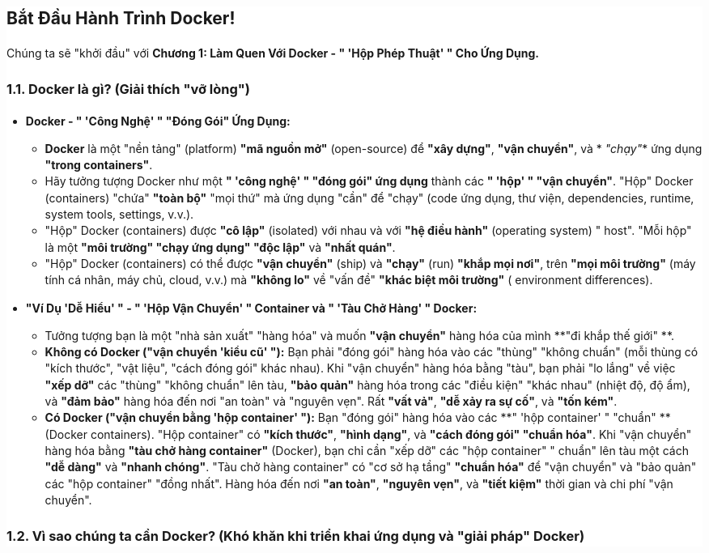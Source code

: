 
## Bắt Đầu Hành Trình Docker!

Chúng ta sẽ "khởi đầu" với **Chương 1: Làm Quen Với Docker - " 'Hộp Phép Thuật' " Cho Ứng Dụng.**

### 1.1. Docker là gì? (Giải thích "vỡ lòng")

- **Docker - " 'Công Nghệ' " "Đóng Gói" Ứng Dụng:**

    - **Docker** là một "nền tảng" (platform) **"mã nguồn mở"** (open-source) để **"xây dựng"**, **"vận chuyển"**, và *
      *"chạy"** ứng dụng **"trong containers"**.
    - Hãy tưởng tượng Docker như một **" 'công nghệ' " "đóng gói" ứng dụng** thành các **" 'hộp' " "vận chuyển"**. "Hộp"
      Docker (containers) "chứa" **"toàn bộ"** "mọi thứ" mà ứng dụng "cần" để "chạy" (code ứng dụng, thư viện,
      dependencies, runtime, system tools, settings, v.v.).
    - "Hộp" Docker (containers) được **"cô lập"** (isolated) với nhau và với **"hệ điều hành"** (operating system) "
      host". "Mỗi hộp" là một **"môi trường" "chạy ứng dụng" "độc lập"** và **"nhất quán"**.
    - "Hộp" Docker (containers) có thể được **"vận chuyển"** (ship) và **"chạy"** (run) **"khắp mọi nơi"**, trên **"mọi
      môi trường"** (máy tính cá nhân, máy chủ, cloud, v.v.) mà **"không lo"** về "vấn đề" **"khác biệt môi trường"** (
      environment differences).

- **"Ví Dụ 'Dễ Hiểu' " - " 'Hộp Vận Chuyển' " Container và " 'Tàu Chở Hàng' " Docker:**

    - Tưởng tượng bạn là một "nhà sản xuất" "hàng hóa" và muốn **"vận chuyển"** hàng hóa của mình **"đi khắp thế giới"
      **.
    - **Không có Docker ("vận chuyển 'kiểu cũ' "):** Bạn phải "đóng gói" hàng hóa vào các "thùng" "không chuẩn" (mỗi
      thùng có "kích thước", "vật liệu", "cách đóng gói" khác nhau). Khi "vận chuyển" hàng hóa bằng "tàu", bạn phải "lo
      lắng" về việc **"xếp dỡ"** các "thùng" "không chuẩn" lên tàu, **"bảo quản"** hàng hóa trong các "điều kiện" "khác
      nhau" (nhiệt độ, độ ẩm), và **"đảm bảo"** hàng hóa đến nơi "an toàn" và "nguyên vẹn". Rất **"vất vả"**, **"dễ xảy
      ra sự cố"**, và **"tốn kém"**.
    - **Có Docker ("vận chuyển bằng 'hộp container' "):** Bạn "đóng gói" hàng hóa vào các **" 'hộp container' " "chuẩn"
      ** (Docker containers). "Hộp container" có **"kích thước"**, **"hình dạng"**, và **"cách đóng gói" "chuẩn hóa"**.
      Khi "vận chuyển" hàng hóa bằng **"tàu chở hàng container"** (Docker), bạn chỉ cần "xếp dỡ" các "hộp container" "
      chuẩn" lên tàu một cách **"dễ dàng"** và **"nhanh chóng"**. "Tàu chở hàng container" có "cơ sở hạ tầng" **"chuẩn
      hóa"** để "vận chuyển" và "bảo quản" các "hộp container" "đồng nhất". Hàng hóa đến nơi **"an toàn"**, **"nguyên
      vẹn"**, và **"tiết kiệm"** thời gian và chi phí "vận chuyển".

### 1.2. Vì sao chúng ta cần Docker? (Khó khăn khi triển khai ứng dụng và "giải pháp" Docker)
